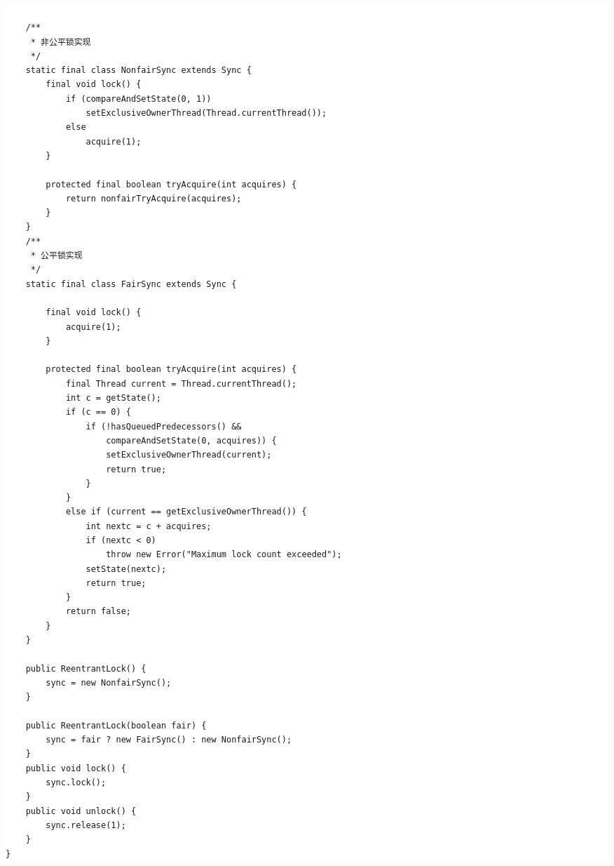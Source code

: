 ```

    /**
     * 非公平锁实现
     */
    static final class NonfairSync extends Sync {
        final void lock() {
            if (compareAndSetState(0, 1))
                setExclusiveOwnerThread(Thread.currentThread());
            else
                acquire(1);
        }

        protected final boolean tryAcquire(int acquires) {
            return nonfairTryAcquire(acquires);
        }
    }
    /**
     * 公平锁实现
     */
    static final class FairSync extends Sync {
     
        final void lock() {
            acquire(1);
        }

        protected final boolean tryAcquire(int acquires) {
            final Thread current = Thread.currentThread();
            int c = getState();
            if (c == 0) {
                if (!hasQueuedPredecessors() &&
                    compareAndSetState(0, acquires)) {
                    setExclusiveOwnerThread(current);
                    return true;
                }
            }
            else if (current == getExclusiveOwnerThread()) {
                int nextc = c + acquires;
                if (nextc < 0)
                    throw new Error("Maximum lock count exceeded");
                setState(nextc);
                return true;
            }
            return false;
        }
    }

    public ReentrantLock() {
        sync = new NonfairSync();
    }
    
    public ReentrantLock(boolean fair) {
        sync = fair ? new FairSync() : new NonfairSync();
    }
    public void lock() {
        sync.lock();
    }
    public void unlock() {
        sync.release(1);
    }
}

```